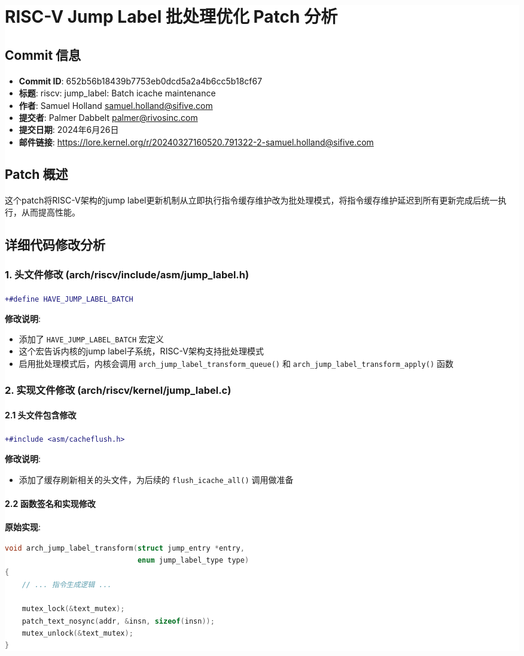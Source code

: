 # RISC-V Jump Label 批处理优化 Patch 分析

## Commit 信息

- **Commit ID**: 652b56b18439b7753eb0dcd5a2a4b6cc5b18cf67
- **标题**: riscv: jump_label: Batch icache maintenance
- **作者**: Samuel Holland <samuel.holland@sifive.com>
- **提交者**: Palmer Dabbelt <palmer@rivosinc.com>
- **提交日期**: 2024年6月26日
- **邮件链接**: https://lore.kernel.org/r/20240327160520.791322-2-samuel.holland@sifive.com

## Patch 概述

这个patch将RISC-V架构的jump label更新机制从立即执行指令缓存维护改为批处理模式，将指令缓存维护延迟到所有更新完成后统一执行，从而提高性能。

## 详细代码修改分析

### 1. 头文件修改 (arch/riscv/include/asm/jump_label.h)

```diff
+#define HAVE_JUMP_LABEL_BATCH
```

**修改说明**:
- 添加了 `HAVE_JUMP_LABEL_BATCH` 宏定义
- 这个宏告诉内核的jump label子系统，RISC-V架构支持批处理模式
- 启用批处理模式后，内核会调用 `arch_jump_label_transform_queue()` 和 `arch_jump_label_transform_apply()` 函数

### 2. 实现文件修改 (arch/riscv/kernel/jump_label.c)

#### 2.1 头文件包含修改
```diff
+#include <asm/cacheflush.h>
```

**修改说明**:
- 添加了缓存刷新相关的头文件，为后续的 `flush_icache_all()` 调用做准备

#### 2.2 函数签名和实现修改

**原始实现**:
```c
void arch_jump_label_transform(struct jump_entry *entry,
                               enum jump_label_type type)
{
    // ... 指令生成逻辑 ...
    
    mutex_lock(&text_mutex);
    patch_text_nosync(addr, &insn, sizeof(insn));
    mutex_unlock(&text_mutex);
}
```
